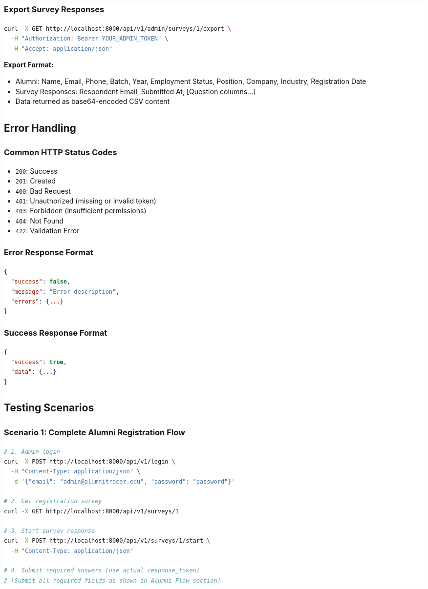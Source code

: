 ### Export Survey Responses

```bash
curl -X GET http://localhost:8000/api/v1/admin/surveys/1/export \
  -H "Authorization: Bearer YOUR_ADMIN_TOKEN" \
  -H "Accept: application/json"
```

**Export Format:**

- Alumni: Name, Email, Phone, Batch, Year, Employment Status, Position, Company, Industry, Registration Date
- Survey Responses: Respondent Email, Submitted At, [Question columns...]
- Data returned as base64-encoded CSV content

## Error Handling

### Common HTTP Status Codes

- `200`: Success
- `201`: Created
- `400`: Bad Request
- `401`: Unauthorized (missing or invalid token)
- `403`: Forbidden (insufficient permissions)
- `404`: Not Found
- `422`: Validation Error

### Error Response Format

```json
{
  "success": false,
  "message": "Error description",
  "errors": {...}
}
```

### Success Response Format

```json
{
  "success": true,
  "data": {...}
}
```

## Testing Scenarios

### Scenario 1: Complete Alumni Registration Flow

```bash
# 1. Admin login
curl -X POST http://localhost:8000/api/v1/login \
  -H "Content-Type: application/json" \
  -d '{"email": "admin@alumnitracer.edu", "password": "password"}'

# 2. Get registration survey
curl -X GET http://localhost:8000/api/v1/surveys/1

# 3. Start survey response
curl -X POST http://localhost:8000/api/v1/surveys/1/start \
  -H "Content-Type: application/json"

# 4. Submit required answers (use actual response_token)
# [Submit all required fields as shown in Alumni Flow section]
```